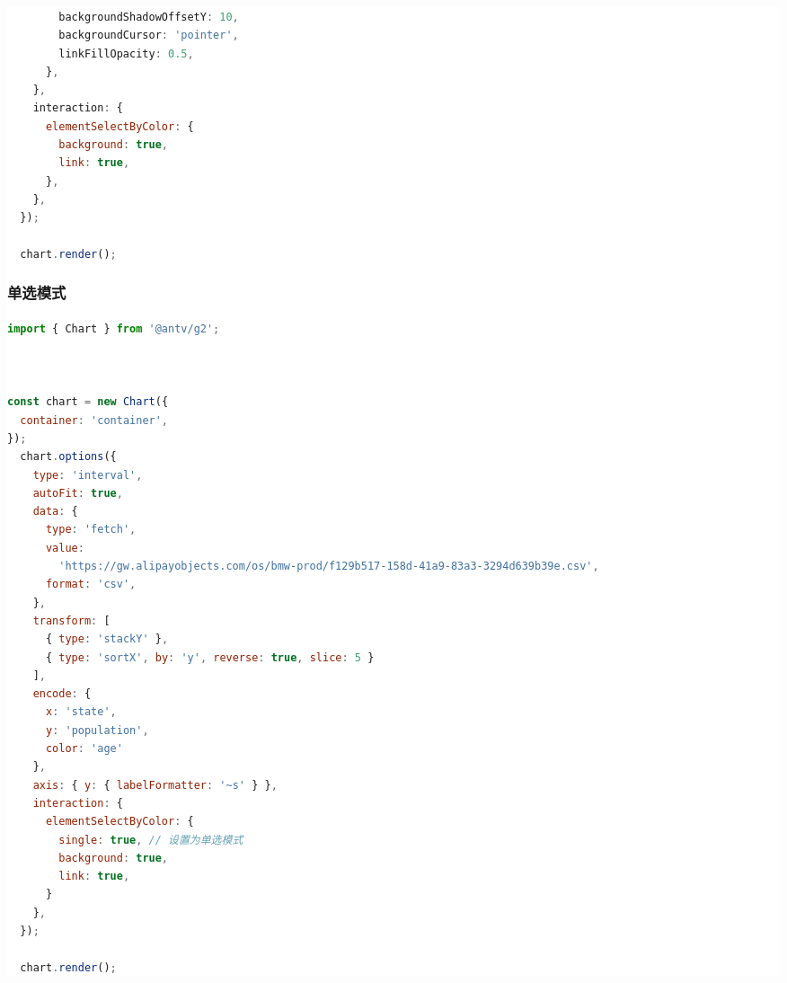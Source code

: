 ```js | ob { autoMount: true }
        backgroundShadowOffsetY: 10,
        backgroundCursor: 'pointer',
        linkFillOpacity: 0.5,
      },
    },
    interaction: {
      elementSelectByColor: {
        background: true,
        link: true,
      },
    },
  });

  chart.render();
```

### 单选模式

```js | ob { autoMount: true }
import { Chart } from '@antv/g2';



const chart = new Chart({
  container: 'container',
});
  chart.options({
    type: 'interval',
    autoFit: true,
    data: {
      type: 'fetch',
      value:
        'https://gw.alipayobjects.com/os/bmw-prod/f129b517-158d-41a9-83a3-3294d639b39e.csv',
      format: 'csv',
    },
    transform: [
      { type: 'stackY' },
      { type: 'sortX', by: 'y', reverse: true, slice: 5 }
    ],
    encode: { 
      x: 'state',
      y: 'population',
      color: 'age'
    },
    axis: { y: { labelFormatter: '~s' } },
    interaction: { 
      elementSelectByColor: { 
        single: true, // 设置为单选模式
        background: true,
        link: true,
      } 
    },
  });

  chart.render();
```
